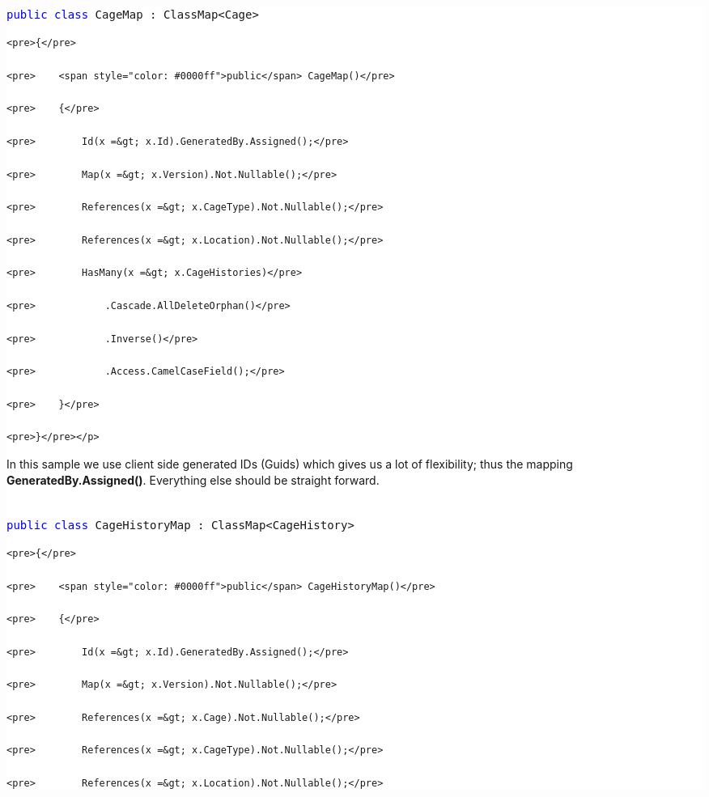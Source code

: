 <div>
  <div>
    <pre><span style="color: #0000ff">public</span> <span style="color: #0000ff">class</span> CageMap : ClassMap&lt;Cage&gt;</pre>
    
    <pre>{</pre>
    
    <pre>    <span style="color: #0000ff">public</span> CageMap()</pre>
    
    <pre>    {</pre>
    
    <pre>        Id(x =&gt; x.Id).GeneratedBy.Assigned();</pre>
    
    <pre>        Map(x =&gt; x.Version).Not.Nullable();</pre>
    
    <pre>        References(x =&gt; x.CageType).Not.Nullable();</pre>
    
    <pre>        References(x =&gt; x.Location).Not.Nullable();</pre>
    
    <pre>        HasMany(x =&gt; x.CageHistories)</pre>
    
    <pre>            .Cascade.AllDeleteOrphan()</pre>
    
    <pre>            .Inverse()</pre>
    
    <pre>            .Access.CamelCaseField();</pre>
    
    <pre>    }</pre>
    
    <pre>}</pre></p>
  </div>
</div>

<div>
  In this sample we use client side generated IDs (Guids) which gives us a lot of flexibility; thus the mapping <strong>GeneratedBy.Assigned()</strong>. Everything else should be straight forward.
</div>

<div>
  &#160;
</div>

<div>
  <div>
    <pre><span style="color: #0000ff">public</span> <span style="color: #0000ff">class</span> CageHistoryMap : ClassMap&lt;CageHistory&gt;</pre>
    
    <pre>{</pre>
    
    <pre>    <span style="color: #0000ff">public</span> CageHistoryMap()</pre>
    
    <pre>    {</pre>
    
    <pre>        Id(x =&gt; x.Id).GeneratedBy.Assigned();</pre>
    
    <pre>        Map(x =&gt; x.Version).Not.Nullable();</pre>
    
    <pre>        References(x =&gt; x.Cage).Not.Nullable();</pre>
    
    <pre>        References(x =&gt; x.CageType).Not.Nullable();</pre>
    
    <pre>        References(x =&gt; x.Location).Not.Nullable();</pre>
    